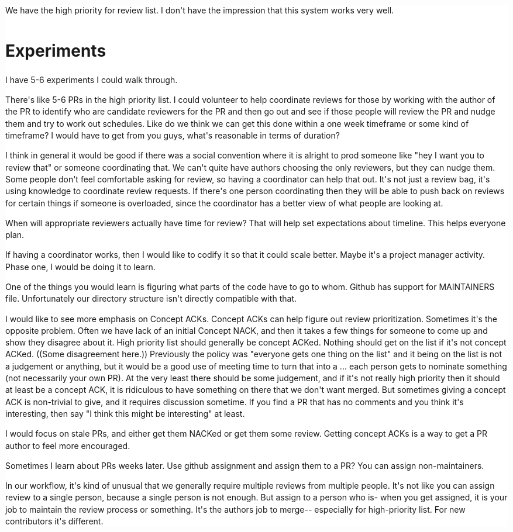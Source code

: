 We have the high priority for review list. I don't have the impression that this system works very well.

# Experiments

I have 5-6 experiments I could walk through.

There's like 5-6 PRs in the high priority list. I could volunteer to help coordinate reviews for those by working with the author of the PR to identify who are candidate reviewers for the PR and then go out and see if those people will review the PR and nudge them and try to work out schedules. Like do we think we can get this done within a one week timeframe or some kind of timeframe? I would have to get from you guys, what's reasonable in terms of duration?

I think in general it would be good if there was a social convention where it is alright to prod someone like "hey I want you to review that" or someone coordinating that. We can't quite have authors choosing the only reviewers, but they can nudge them. Some people don't feel comfortable asking for review, so having a coordinator can help that out. It's not just a review bag, it's using knowledge to coordinate review requests. If there's one person coordinating then they will be able to push back on reviews for certain things if someone is overloaded, since the coordinator has a better view of what people are looking at.

When will appropriate reviewers actually have time for review? That will help set expectations about timeline. This helps everyone plan.

If having a coordinator works, then I would like to codify it so that it could scale better. Maybe it's a project manager activity. Phase one, I would be doing it to learn.

One of the things you would learn is figuring what parts of the code have to go to whom. Github has support for MAINTAINERS file. Unfortunately our directory structure isn't directly compatible with that.

I would like to see more emphasis on Concept ACKs. Concept ACKs can help figure out review prioritization. Sometimes it's the opposite problem. Often we have lack of an initial Concept NACK, and then it takes a few things for someone to come up and show they disagree about it. High priority list should generally be concept ACKed. Nothing should get on the list if it's not concept ACKed. ((Some disagreement here.)) Previously the policy was "everyone gets one thing on the list" and it being on the list is not a judgement or anything, but it would be a good use of meeting time to turn that into a ... each person gets to nominate something (not necessarily your own PR). At the very least there should be some judgement, and if it's not really high priority then it should at least be a concept ACK, it is ridiculous to have something on there that we don't want merged. But sometimes giving a concept ACK is non-trivial to give, and it requires discussion sometime. If you find a PR that has no comments and you think it's interesting, then say "I think this might be interesting" at least.

I would focus on stale PRs, and either get them NACKed or get them some review. Getting concept ACKs is a way to get a PR author to feel more encouraged.

Sometimes I learn about PRs weeks later. Use github assignment and assign them to a PR? You can assign non-maintainers.

In our workflow, it's kind of unusual that we generally require multiple reviews from multiple people. It's not like you can assign review to a single person, because a single person is not enough. But assign to a person who is- when you get assigned, it is your job to maintain the review process or something. It's the authors job to merge-- especially for high-priority list. For new contributors it's different.
